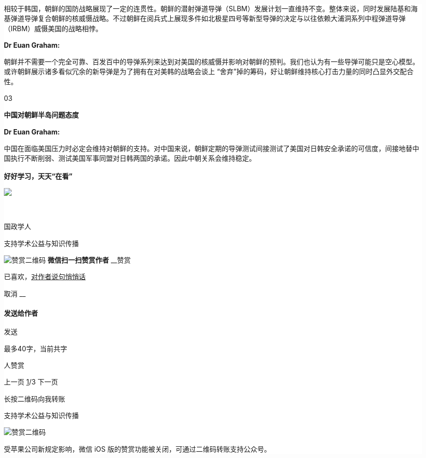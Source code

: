   

相较于韩国，朝鲜的国防战略展现了一定的连贯性。朝鲜的潜射弹道导弹（SLBM）发展计划一直维持不变。整体来说，同时发展陆基和海基弹道导弹复合朝鲜的核威慑战略。不过朝鲜在阅兵式上展现多件如北极星四号等新型导弹的决定与以往依赖大浦洞系列中程弹道导弹（IRBM）威慑美国的战略相悖。

  

 **Dr Euan Graham:**

朝鲜并不需要一个完全可靠、百发百中的导弹系列来达到对美国的核威慑并影响对朝鲜的预判。我们也认为有一些导弹可能只是空心模型。或许朝鲜展示诸多看似冗余的新导弹是为了拥有在对美韩的战略会谈上
“舍弃”掉的筹码，好让朝鲜维持核心打击力量的同时凸显外交配合性。

  

03

 **中国对朝鲜半岛问题态度**

  

 **Dr Euan Graham:**

中国在面临美国压力时必定会维持对朝鲜的支持。对中国来说，朝鲜定期的导弹测试间接测试了美国对日韩安全承诺的可信度，间接地替中国执行不断削弱、测试美国军事同盟对日韩两国的承诺。因此中朝关系会维持稳定。

  

**好好学习，天天“在看”**<img src='/images/1121/5.gif' width='17' height='17' />

<img src='/images/1121/6.png' width='100%' />

![]()

国政学人

支持学术公益与知识传播

![赞赏二维码]() **微信扫一扫赞赏作者** __赞赏

已喜欢，[对作者说句悄悄话](javascript:;)

取消 __

#### 发送给作者

发送

最多40字，当前共字

[](javascript:;) 人赞赏

上一页 [1](javascript:;)/3 下一页

长按二维码向我转账

支持学术公益与知识传播

![赞赏二维码]()

受苹果公司新规定影响，微信 iOS 版的赞赏功能被关闭，可通过二维码转账支持公众号。

